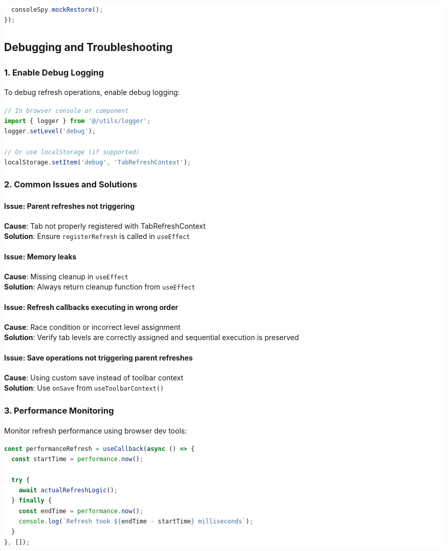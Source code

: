 ```typescript
  consoleSpy.mockRestore();
});
```

## Debugging and Troubleshooting

### 1. Enable Debug Logging
To debug refresh operations, enable debug logging:

```typescript
// In browser console or component
import { logger } from '@/utils/logger';
logger.setLevel('debug');

// Or use localStorage (if supported)
localStorage.setItem('debug', 'TabRefreshContext');
```

### 2. Common Issues and Solutions

#### Issue: Parent refreshes not triggering
**Cause**: Tab not properly registered with TabRefreshContext  
**Solution**: Ensure `registerRefresh` is called in `useEffect`

#### Issue: Memory leaks
**Cause**: Missing cleanup in `useEffect`  
**Solution**: Always return cleanup function from `useEffect`

#### Issue: Refresh callbacks executing in wrong order
**Cause**: Race condition or incorrect level assignment  
**Solution**: Verify tab levels are correctly assigned and sequential execution is preserved

#### Issue: Save operations not triggering parent refreshes
**Cause**: Using custom save instead of toolbar context  
**Solution**: Use `onSave` from `useToolbarContext()`

### 3. Performance Monitoring
Monitor refresh performance using browser dev tools:

```typescript
const performanceRefresh = useCallback(async () => {
  const startTime = performance.now();
  
  try {
    await actualRefreshLogic();
  } finally {
    const endTime = performance.now();
    console.log(`Refresh took ${endTime - startTime} milliseconds`);
  }
}, []);
```
